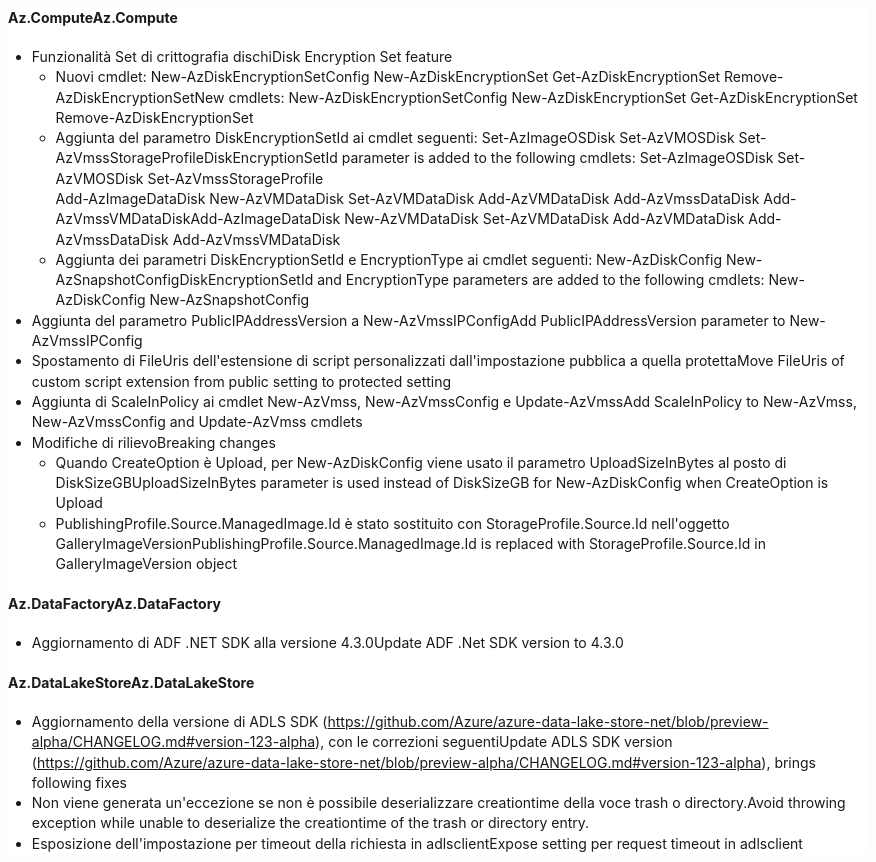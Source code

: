 #### <a name="azcompute"></a><span data-ttu-id="30865-150">Az.Compute</span><span class="sxs-lookup"><span data-stu-id="30865-150">Az.Compute</span></span>
* <span data-ttu-id="30865-151">Funzionalità Set di crittografia dischi</span><span class="sxs-lookup"><span data-stu-id="30865-151">Disk Encryption Set feature</span></span>
    - <span data-ttu-id="30865-152">Nuovi cmdlet:   New-AzDiskEncryptionSetConfig New-AzDiskEncryptionSet Get-AzDiskEncryptionSet Remove-AzDiskEncryptionSet</span><span class="sxs-lookup"><span data-stu-id="30865-152">New cmdlets:   New-AzDiskEncryptionSetConfig   New-AzDiskEncryptionSet   Get-AzDiskEncryptionSet   Remove-AzDiskEncryptionSet</span></span>
    - <span data-ttu-id="30865-153">Aggiunta del parametro DiskEncryptionSetId ai cmdlet seguenti: Set-AzImageOSDisk Set-AzVMOSDisk Set-AzVmssStorageProfile</span><span class="sxs-lookup"><span data-stu-id="30865-153">DiskEncryptionSetId parameter is added to the following cmdlets: Set-AzImageOSDisk Set-AzVMOSDisk Set-AzVmssStorageProfile</span></span>        
        <span data-ttu-id="30865-154">Add-AzImageDataDisk New-AzVMDataDisk Set-AzVMDataDisk Add-AzVMDataDisk Add-AzVmssDataDisk Add-AzVmssVMDataDisk</span><span class="sxs-lookup"><span data-stu-id="30865-154">Add-AzImageDataDisk New-AzVMDataDisk Set-AzVMDataDisk Add-AzVMDataDisk Add-AzVmssDataDisk Add-AzVmssVMDataDisk</span></span>
    - <span data-ttu-id="30865-155">Aggiunta dei parametri DiskEncryptionSetId e EncryptionType ai cmdlet seguenti:   New-AzDiskConfig New-AzSnapshotConfig</span><span class="sxs-lookup"><span data-stu-id="30865-155">DiskEncryptionSetId and EncryptionType parameters are added to the following cmdlets:   New-AzDiskConfig   New-AzSnapshotConfig</span></span>
* <span data-ttu-id="30865-156">Aggiunta del parametro PublicIPAddressVersion a New-AzVmssIPConfig</span><span class="sxs-lookup"><span data-stu-id="30865-156">Add PublicIPAddressVersion parameter to New-AzVmssIPConfig</span></span>
* <span data-ttu-id="30865-157">Spostamento di FileUris dell'estensione di script personalizzati dall'impostazione pubblica a quella protetta</span><span class="sxs-lookup"><span data-stu-id="30865-157">Move FileUris of custom script extension from public setting to protected setting</span></span>
* <span data-ttu-id="30865-158">Aggiunta di ScaleInPolicy ai cmdlet New-AzVmss, New-AzVmssConfig e Update-AzVmss</span><span class="sxs-lookup"><span data-stu-id="30865-158">Add ScaleInPolicy to New-AzVmss, New-AzVmssConfig and Update-AzVmss cmdlets</span></span>
* <span data-ttu-id="30865-159">Modifiche di rilievo</span><span class="sxs-lookup"><span data-stu-id="30865-159">Breaking changes</span></span>
    - <span data-ttu-id="30865-160">Quando CreateOption è Upload, per New-AzDiskConfig viene usato il parametro UploadSizeInBytes al posto di DiskSizeGB</span><span class="sxs-lookup"><span data-stu-id="30865-160">UploadSizeInBytes parameter is used instead of DiskSizeGB for New-AzDiskConfig when CreateOption is Upload</span></span>
    - <span data-ttu-id="30865-161">PublishingProfile.Source.ManagedImage.Id è stato sostituito con StorageProfile.Source.Id nell'oggetto GalleryImageVersion</span><span class="sxs-lookup"><span data-stu-id="30865-161">PublishingProfile.Source.ManagedImage.Id is replaced with StorageProfile.Source.Id in GalleryImageVersion object</span></span>

#### <a name="azdatafactory"></a><span data-ttu-id="30865-162">Az.DataFactory</span><span class="sxs-lookup"><span data-stu-id="30865-162">Az.DataFactory</span></span>
* <span data-ttu-id="30865-163">Aggiornamento di ADF .NET SDK alla versione 4.3.0</span><span class="sxs-lookup"><span data-stu-id="30865-163">Update ADF .Net SDK version to 4.3.0</span></span>

#### <a name="azdatalakestore"></a><span data-ttu-id="30865-164">Az.DataLakeStore</span><span class="sxs-lookup"><span data-stu-id="30865-164">Az.DataLakeStore</span></span>
* <span data-ttu-id="30865-165">Aggiornamento della versione di ADLS SDK (https://github.com/Azure/azure-data-lake-store-net/blob/preview-alpha/CHANGELOG.md#version-123-alpha), con le correzioni seguenti</span><span class="sxs-lookup"><span data-stu-id="30865-165">Update ADLS SDK version (https://github.com/Azure/azure-data-lake-store-net/blob/preview-alpha/CHANGELOG.md#version-123-alpha), brings following fixes</span></span>
* <span data-ttu-id="30865-166">Non viene generata un'eccezione se non è possibile deserializzare creationtime della voce trash o directory.</span><span class="sxs-lookup"><span data-stu-id="30865-166">Avoid throwing exception while unable to deserialize the creationtime of the trash or directory entry.</span></span>
* <span data-ttu-id="30865-167">Esposizione dell'impostazione per timeout della richiesta in adlsclient</span><span class="sxs-lookup"><span data-stu-id="30865-167">Expose setting per request timeout in adlsclient</span></span>